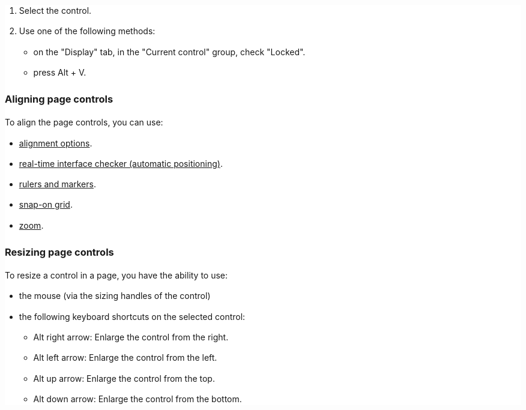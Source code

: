 1. Select the control.

2. Use one of the following methods:

	- on the "Display" tab, in the "Current control" group, check "Locked".

	- press Alt + V.






<a name="NOTE6_4"></a>


### Aligning page controls
<a name="aligning_page_controls_ELTPARAGRAPHE000468"></a>

To align the page controls, you can use:

- [alignment options](../Editeurs/2022004.md).

- [real-time interface checker (automatic positioning)](../Editeurs/2022003.md).

- [rulers and markers](../Editeurs/2022001.md).

- [snap-on grid](../Editeurs/2022002.md).

- [zoom](../Editeurs/2021007.md).



<a name="NOTE6_5"></a>


### Resizing page controls
<a name="resizing_page_controls_ELTPARAGRAPHE000491"></a>

To resize a control in a page, you have the ability to use: 

- the mouse (via the sizing handles of the control) 

- the following keyboard shortcuts on the selected control: 

	- Alt right arrow: Enlarge the control from the right. 

	- Alt left arrow: Enlarge the control from the left.

	- Alt up arrow: Enlarge the control from the top.  

	- Alt down arrow: Enlarge the control from the bottom. 









